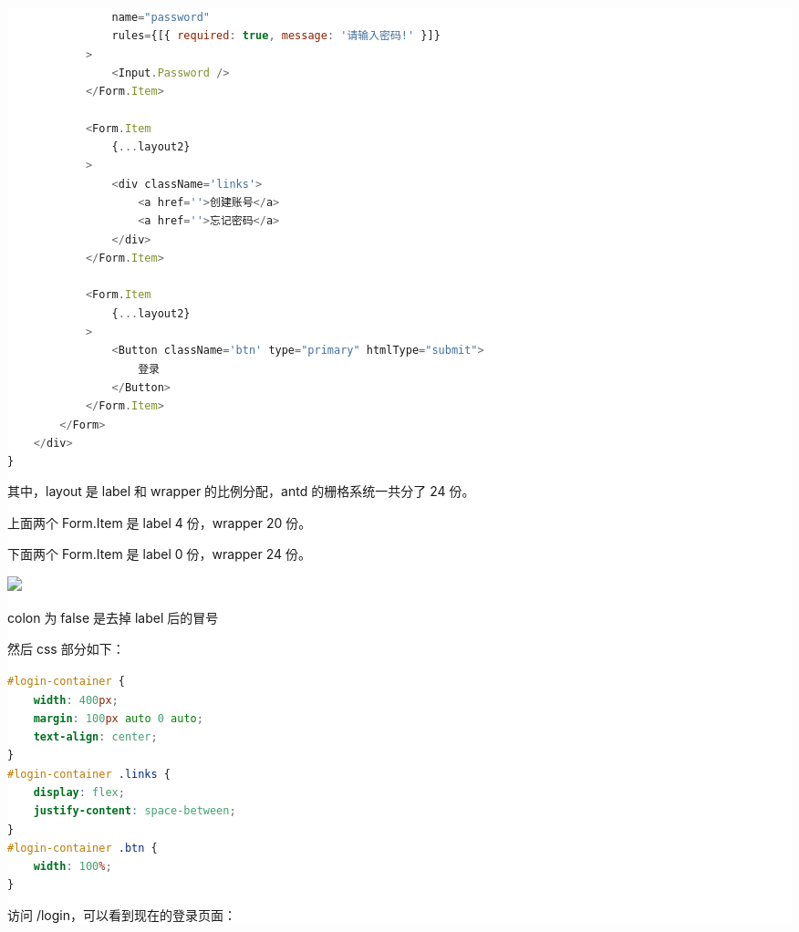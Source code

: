 ```javascript
                name="password"
                rules={[{ required: true, message: '请输入密码!' }]}
            >
                <Input.Password />
            </Form.Item>

            <Form.Item
                {...layout2}
            >
                <div className='links'>
                    <a href=''>创建账号</a>
                    <a href=''>忘记密码</a>
                </div>
            </Form.Item>

            <Form.Item
                {...layout2}
            >
                <Button className='btn' type="primary" htmlType="submit">
                    登录
                </Button>
            </Form.Item>
        </Form>
    </div>   
}
```

其中，layout 是 label 和 wrapper 的比例分配，antd 的栅格系统一共分了 24 份。

上面两个 Form.Item 是 label 4 份，wrapper 20 份。

下面两个 Form.Item 是 label 0 份，wrapper 24 份。

![](https://p3-juejin.byteimg.com/tos-cn-i-k3u1fbpfcp/449f9e2e63a74ffd8ea6983d8240ea8d~tplv-k3u1fbpfcp-watermark.image?)

colon 为 false 是去掉 label 后的冒号

然后 css 部分如下：

```css
#login-container {
    width: 400px;
    margin: 100px auto 0 auto;
    text-align: center;
}
#login-container .links {
    display: flex;
    justify-content: space-between;
}
#login-container .btn {
    width: 100%;
}
```
访问 /login，可以看到现在的登录页面：
